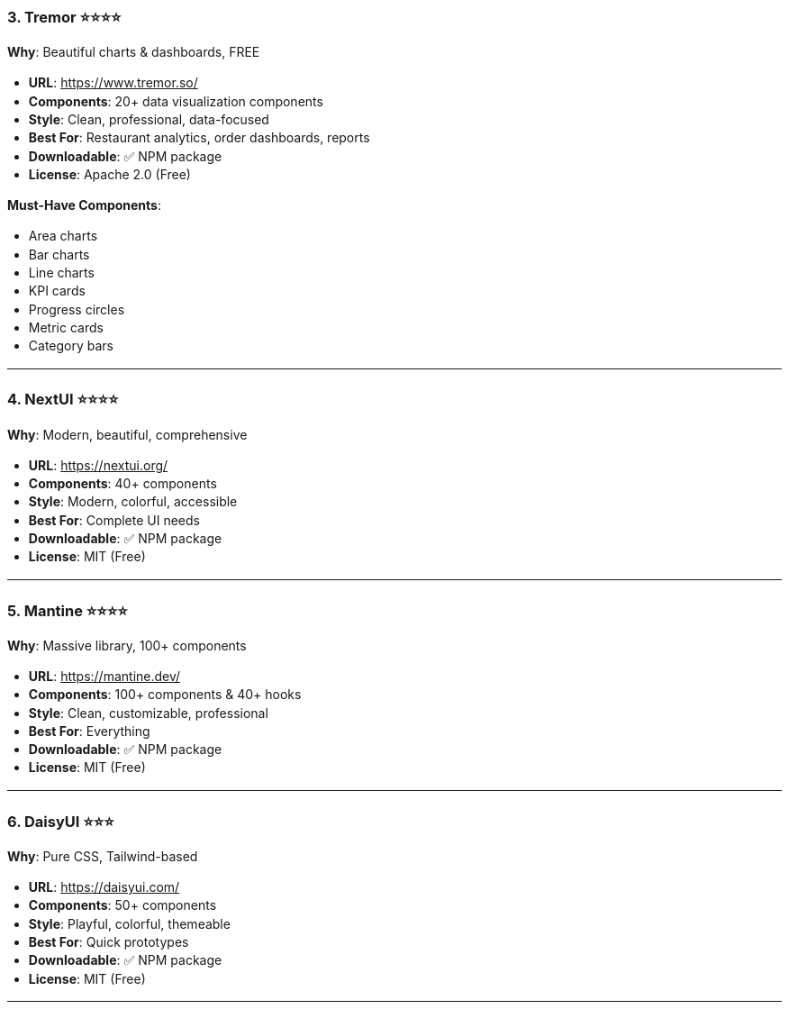 
### 3. **Tremor** ⭐️⭐️⭐️⭐️
**Why**: Beautiful charts & dashboards, FREE
- **URL**: https://www.tremor.so/
- **Components**: 20+ data visualization components
- **Style**: Clean, professional, data-focused
- **Best For**: Restaurant analytics, order dashboards, reports
- **Downloadable**: ✅ NPM package
- **License**: Apache 2.0 (Free)

**Must-Have Components**:
- Area charts
- Bar charts
- Line charts
- KPI cards
- Progress circles
- Metric cards
- Category bars

---

### 4. **NextUI** ⭐️⭐️⭐️⭐️
**Why**: Modern, beautiful, comprehensive
- **URL**: https://nextui.org/
- **Components**: 40+ components
- **Style**: Modern, colorful, accessible
- **Best For**: Complete UI needs
- **Downloadable**: ✅ NPM package
- **License**: MIT (Free)

---

### 5. **Mantine** ⭐️⭐️⭐️⭐️
**Why**: Massive library, 100+ components
- **URL**: https://mantine.dev/
- **Components**: 100+ components & 40+ hooks
- **Style**: Clean, customizable, professional
- **Best For**: Everything
- **Downloadable**: ✅ NPM package
- **License**: MIT (Free)

---

### 6. **DaisyUI** ⭐️⭐️⭐️
**Why**: Pure CSS, Tailwind-based
- **URL**: https://daisyui.com/
- **Components**: 50+ components
- **Style**: Playful, colorful, themeable
- **Best For**: Quick prototypes
- **Downloadable**: ✅ NPM package
- **License**: MIT (Free)

---